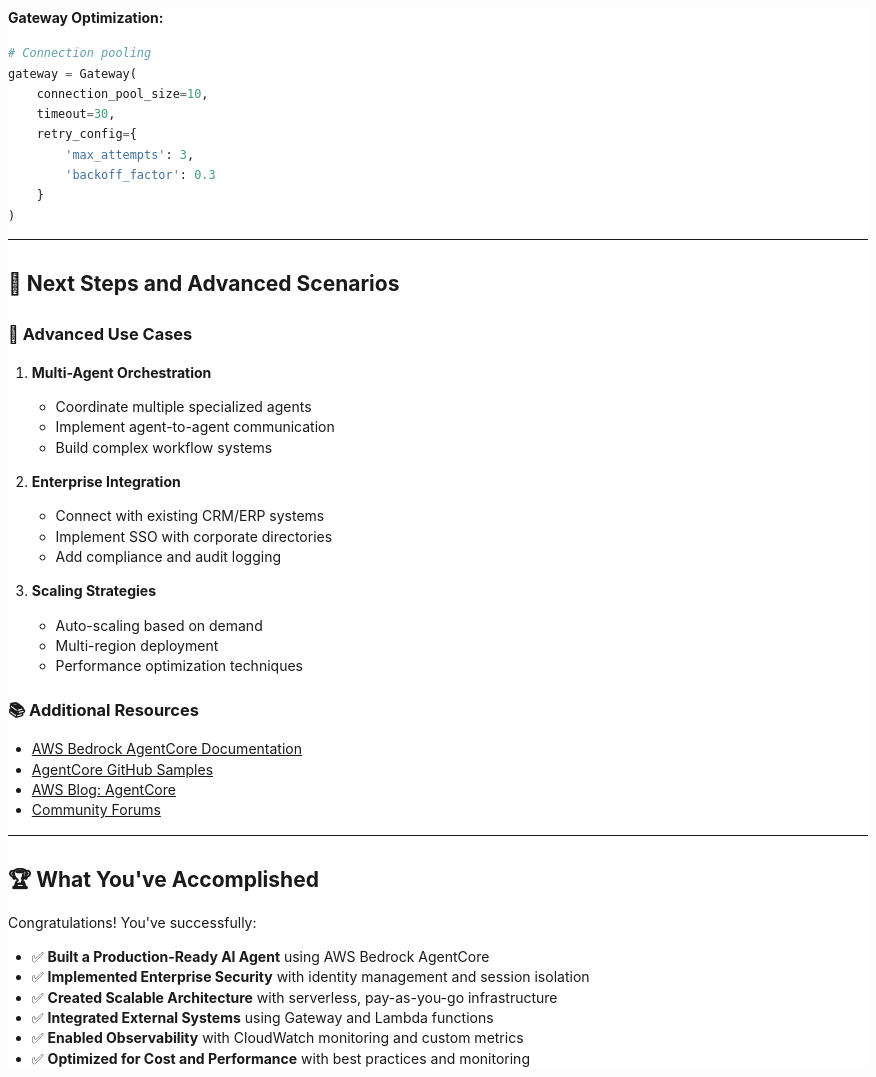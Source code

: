 **Gateway Optimization:**
```python
# Connection pooling
gateway = Gateway(
    connection_pool_size=10,
    timeout=30,
    retry_config={
        'max_attempts': 3,
        'backoff_factor': 0.3
    }
)
```

---

## 🎯 **Next Steps and Advanced Scenarios**

### 🚀 **Advanced Use Cases**

1. **Multi-Agent Orchestration**
   - Coordinate multiple specialized agents
   - Implement agent-to-agent communication
   - Build complex workflow systems

2. **Enterprise Integration**
   - Connect with existing CRM/ERP systems
   - Implement SSO with corporate directories
   - Add compliance and audit logging

3. **Scaling Strategies**
   - Auto-scaling based on demand
   - Multi-region deployment
   - Performance optimization techniques

### 📚 **Additional Resources**

- [AWS Bedrock AgentCore Documentation](https://docs.aws.amazon.com/bedrock/latest/userguide/agents-agentcore.html)
- [AgentCore GitHub Samples](https://github.com/awslabs/amazon-bedrock-agentcore-samples)
- [AWS Blog: AgentCore](https://aws.amazon.com/blogs/machine-learning/amazon-bedrock-agentcore/)
- [Community Forums](https://forums.aws.amazon.com/forum.jspa?forumID=393)

---

## 🏆 **What You've Accomplished**

Congratulations! You've successfully:

- ✅ **Built a Production-Ready AI Agent** using AWS Bedrock AgentCore
- ✅ **Implemented Enterprise Security** with identity management and session isolation
- ✅ **Created Scalable Architecture** with serverless, pay-as-you-go infrastructure
- ✅ **Integrated External Systems** using Gateway and Lambda functions
- ✅ **Enabled Observability** with CloudWatch monitoring and custom metrics
- ✅ **Optimized for Cost and Performance** with best practices and monitoring
